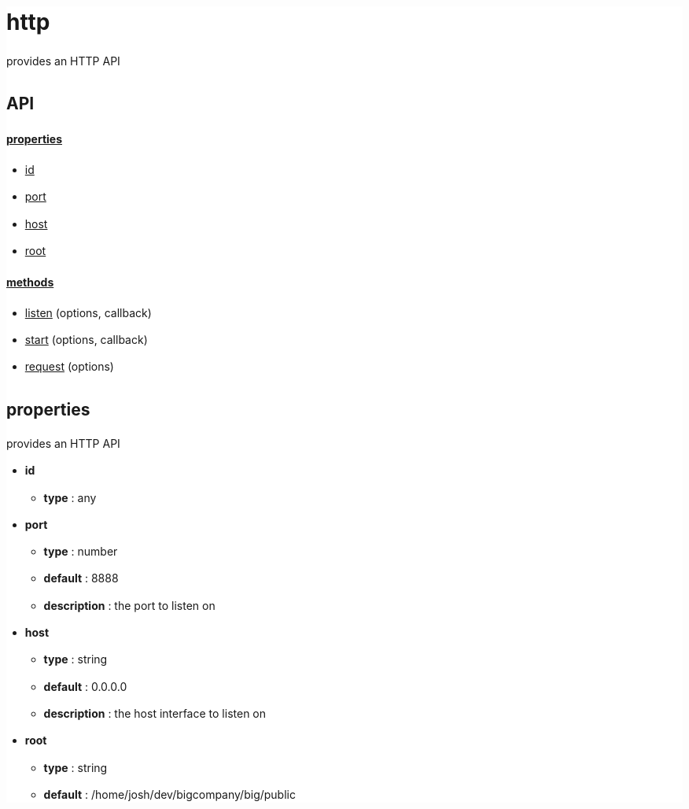 # http

provides an HTTP API

## API

#### [properties](#http-properties)

  - [id](#http-properties-id)

  - [port](#http-properties-port)

  - [host](#http-properties-host)

  - [root](#http-properties-root)


#### [methods](#http-methods)

  - [listen](#http-methods-listen) (options, callback)

  - [start](#http-methods-start) (options, callback)

  - [request](#http-methods-request) (options)


<a name="http-properties"></a>

## properties 
provides an HTTP API

- **id** 

  - **type** : any

- **port** 

  - **type** : number

  - **default** : 8888

  - **description** : the port to listen on

- **host** 

  - **type** : string

  - **default** : 0.0.0.0

  - **description** : the host interface to listen on

- **root** 

  - **type** : string

  - **default** : /home/josh/dev/bigcompany/big/public


<a name="http-methods"></a> 
